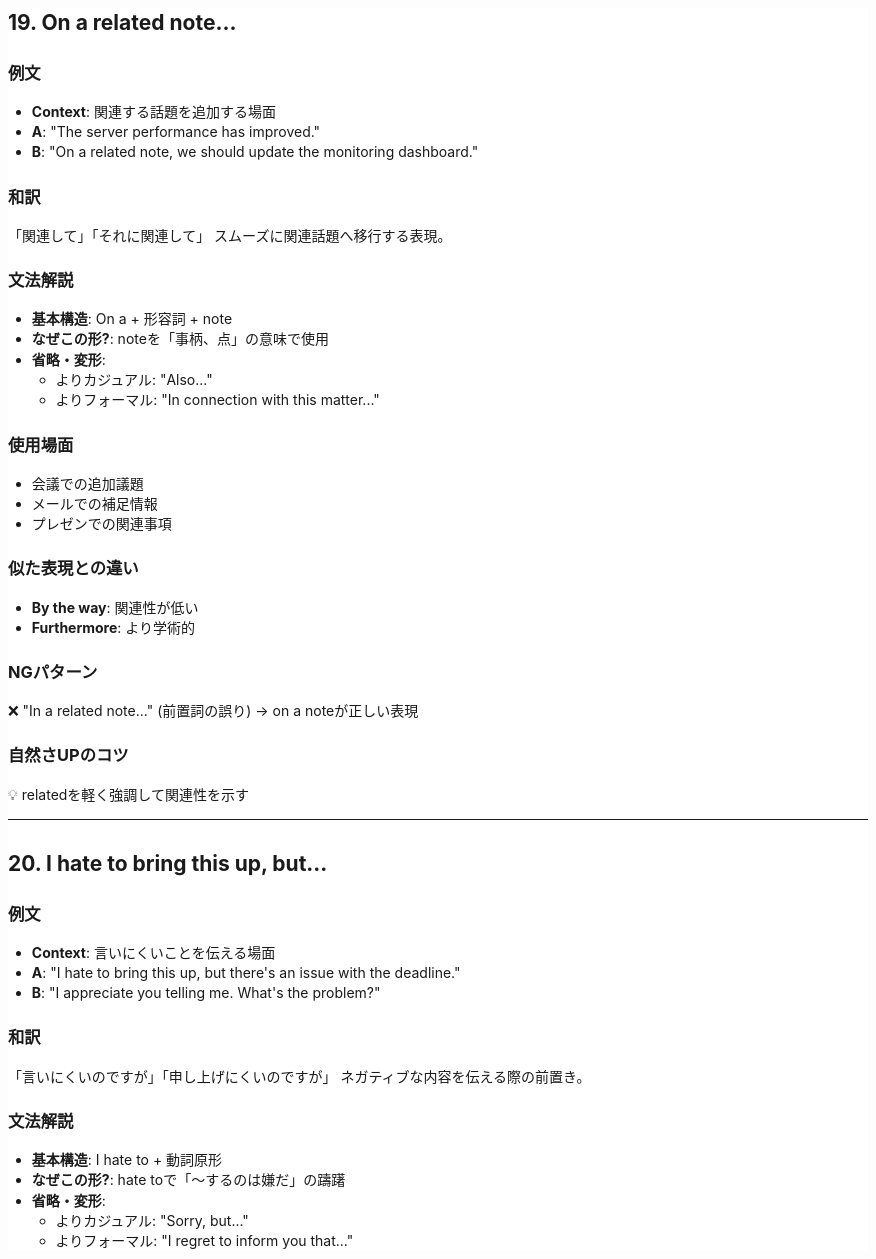 ## 19. On a related note...

### 例文
- **Context**: 関連する話題を追加する場面
- **A**: "The server performance has improved."
- **B**: "On a related note, we should update the monitoring dashboard."

### 和訳
「関連して」「それに関連して」
スムーズに関連話題へ移行する表現。

### 文法解説
- **基本構造**: On a + 形容詞 + note
- **なぜこの形?**: noteを「事柄、点」の意味で使用
- **省略・変形**:
  - よりカジュアル: "Also..."
  - よりフォーマル: "In connection with this matter..."

### 使用場面
- 会議での追加議題
- メールでの補足情報
- プレゼンでの関連事項

### 似た表現との違い
- **By the way**: 関連性が低い
- **Furthermore**: より学術的

### NGパターン
❌ "In a related note..." (前置詞の誤り)
→ on a noteが正しい表現

### 自然さUPのコツ
💡 relatedを軽く強調して関連性を示す

---

## 20. I hate to bring this up, but...

### 例文
- **Context**: 言いにくいことを伝える場面
- **A**: "I hate to bring this up, but there's an issue with the deadline."
- **B**: "I appreciate you telling me. What's the problem?"

### 和訳
「言いにくいのですが」「申し上げにくいのですが」
ネガティブな内容を伝える際の前置き。

### 文法解説
- **基本構造**: I hate to + 動詞原形
- **なぜこの形?**: hate toで「〜するのは嫌だ」の躊躇
- **省略・変形**:
  - よりカジュアル: "Sorry, but..."
  - よりフォーマル: "I regret to inform you that..."
